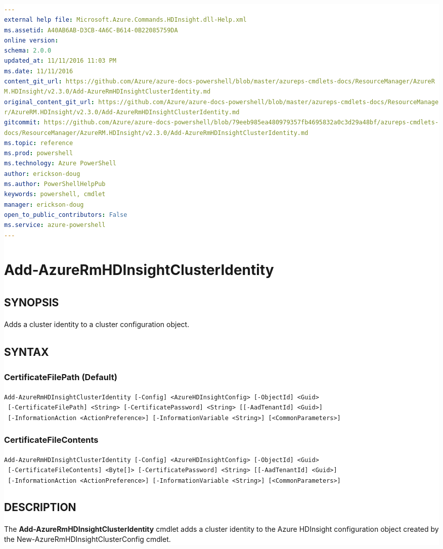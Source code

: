 ```yaml
---
external help file: Microsoft.Azure.Commands.HDInsight.dll-Help.xml
ms.assetid: A40AB6AB-D3CB-4A6C-B614-0B22085759DA
online version: 
schema: 2.0.0
updated_at: 11/11/2016 11:03 PM
ms.date: 11/11/2016
content_git_url: https://github.com/Azure/azure-docs-powershell/blob/master/azureps-cmdlets-docs/ResourceManager/AzureRM.HDInsight/v2.3.0/Add-AzureRmHDInsightClusterIdentity.md
original_content_git_url: https://github.com/Azure/azure-docs-powershell/blob/master/azureps-cmdlets-docs/ResourceManager/AzureRM.HDInsight/v2.3.0/Add-AzureRmHDInsightClusterIdentity.md
gitcommit: https://github.com/Azure/azure-docs-powershell/blob/79eeb985ea480979357fb4695832a0c3d29a48bf/azureps-cmdlets-docs/ResourceManager/AzureRM.HDInsight/v2.3.0/Add-AzureRmHDInsightClusterIdentity.md
ms.topic: reference
ms.prod: powershell
ms.technology: Azure PowerShell
author: erickson-doug
ms.author: PowerShellHelpPub
keywords: powershell, cmdlet
manager: erickson-doug
open_to_public_contributors: False
ms.service: azure-powershell
---
```


# Add-AzureRmHDInsightClusterIdentity

## SYNOPSIS
Adds a cluster identity to a cluster configuration object.

## SYNTAX

### CertificateFilePath (Default)
```
Add-AzureRmHDInsightClusterIdentity [-Config] <AzureHDInsightConfig> [-ObjectId] <Guid>
 [-CertificateFilePath] <String> [-CertificatePassword] <String> [[-AadTenantId] <Guid>]
 [-InformationAction <ActionPreference>] [-InformationVariable <String>] [<CommonParameters>]
```

### CertificateFileContents
```
Add-AzureRmHDInsightClusterIdentity [-Config] <AzureHDInsightConfig> [-ObjectId] <Guid>
 [-CertificateFileContents] <Byte[]> [-CertificatePassword] <String> [[-AadTenantId] <Guid>]
 [-InformationAction <ActionPreference>] [-InformationVariable <String>] [<CommonParameters>]
```

## DESCRIPTION
The **Add-AzureRmHDInsightClusterIdentity** cmdlet adds a cluster identity to the Azure HDInsight configuration object created by the New-AzureRmHDInsightClusterConfig cmdlet.
